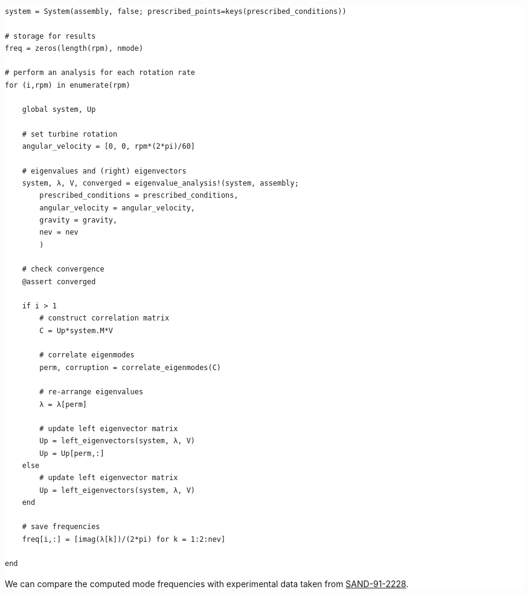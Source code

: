 ```@example vawt
system = System(assembly, false; prescribed_points=keys(prescribed_conditions))

# storage for results
freq = zeros(length(rpm), nmode)

# perform an analysis for each rotation rate
for (i,rpm) in enumerate(rpm)

    global system, Up

    # set turbine rotation
    angular_velocity = [0, 0, rpm*(2*pi)/60]

    # eigenvalues and (right) eigenvectors
    system, λ, V, converged = eigenvalue_analysis!(system, assembly;
        prescribed_conditions = prescribed_conditions,
        angular_velocity = angular_velocity,
        gravity = gravity,
        nev = nev
        )

    # check convergence
    @assert converged

    if i > 1
        # construct correlation matrix
        C = Up*system.M*V

        # correlate eigenmodes
        perm, corruption = correlate_eigenmodes(C)

        # re-arrange eigenvalues
        λ = λ[perm]

        # update left eigenvector matrix
        Up = left_eigenvectors(system, λ, V)
        Up = Up[perm,:]
    else
        # update left eigenvector matrix
        Up = left_eigenvectors(system, λ, V)
    end

    # save frequencies
    freq[i,:] = [imag(λ[k])/(2*pi) for k = 1:2:nev]

end

```

We can compare the computed mode frequencies with experimental data taken from [SAND-91-2228](https://energy.sandia.gov/wp-content/gallery/uploads/SAND-91-2228.pdf).

